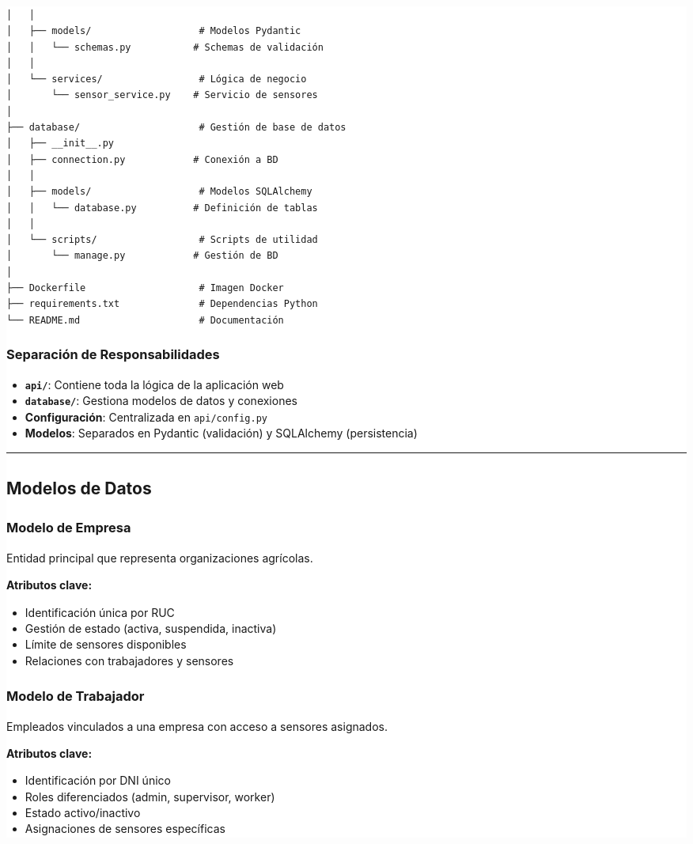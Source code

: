 ```
│   │
│   ├── models/                   # Modelos Pydantic
│   │   └── schemas.py           # Schemas de validación
│   │
│   └── services/                 # Lógica de negocio
│       └── sensor_service.py    # Servicio de sensores
│
├── database/                     # Gestión de base de datos
│   ├── __init__.py
│   ├── connection.py            # Conexión a BD
│   │
│   ├── models/                   # Modelos SQLAlchemy
│   │   └── database.py          # Definición de tablas
│   │
│   └── scripts/                  # Scripts de utilidad
│       └── manage.py            # Gestión de BD
│
├── Dockerfile                    # Imagen Docker
├── requirements.txt              # Dependencias Python
└── README.md                     # Documentación
```

### Separación de Responsabilidades

- **`api/`**: Contiene toda la lógica de la aplicación web
- **`database/`**: Gestiona modelos de datos y conexiones
- **Configuración**: Centralizada en `api/config.py`
- **Modelos**: Separados en Pydantic (validación) y SQLAlchemy (persistencia)

---

## Modelos de Datos

### Modelo de Empresa
Entidad principal que representa organizaciones agrícolas.

**Atributos clave:**
- Identificación única por RUC
- Gestión de estado (activa, suspendida, inactiva)
- Límite de sensores disponibles
- Relaciones con trabajadores y sensores

### Modelo de Trabajador
Empleados vinculados a una empresa con acceso a sensores asignados.

**Atributos clave:**
- Identificación por DNI único
- Roles diferenciados (admin, supervisor, worker)
- Estado activo/inactivo
- Asignaciones de sensores específicas
